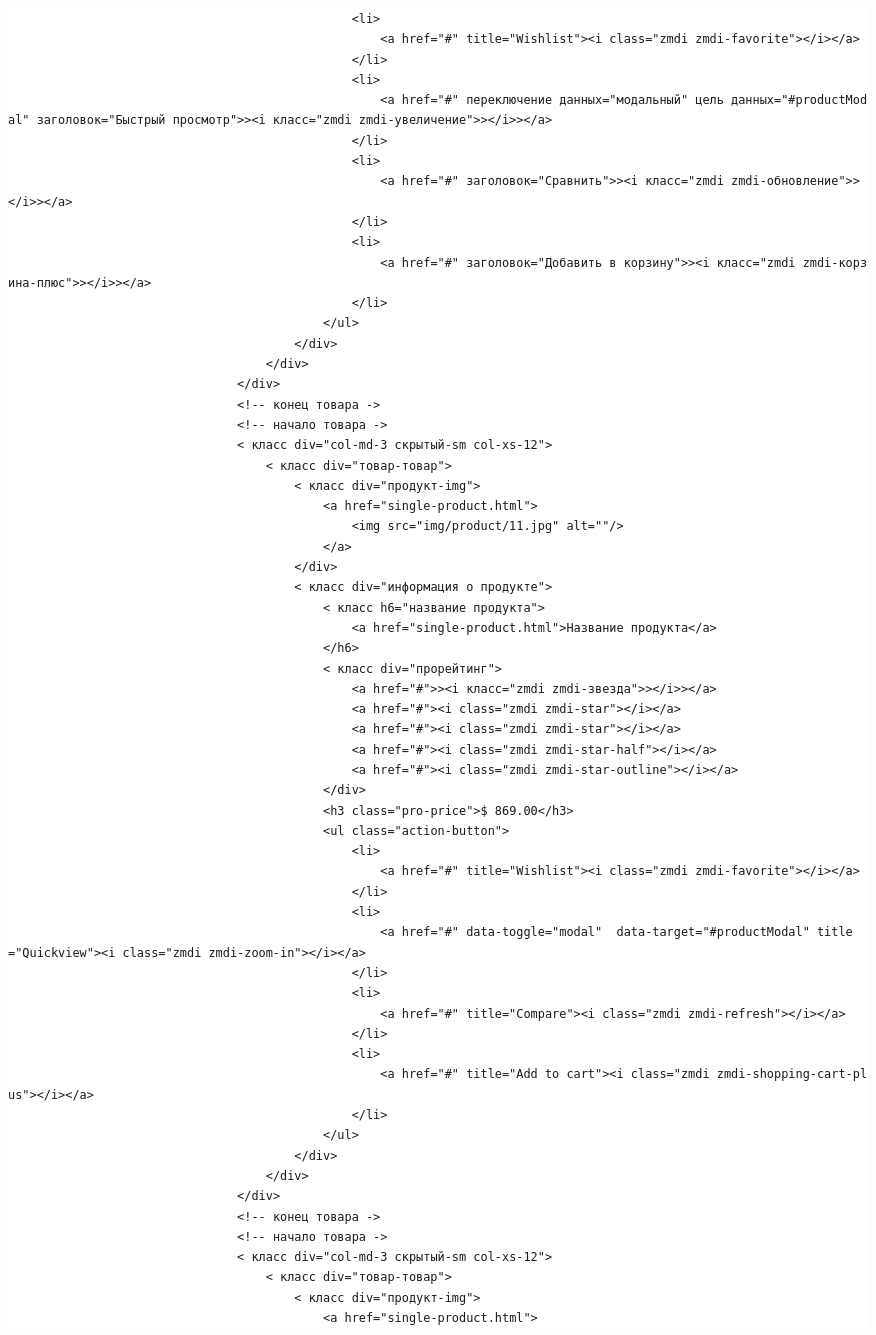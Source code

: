                                                     <li>
                                                        <a href="#" title="Wishlist"><i class="zmdi zmdi-favorite"></i></a>
                                                    </li>
                                                    <li>
                                                        <a href="#" переключение данных="модальный" цель данных="#productModal" заголовок="Быстрый просмотр">><i класс="zmdi zmdi-увеличение">></i>></a>
                                                    </li>
                                                    <li>
                                                        <a href="#" заголовок="Сравнить">><i класс="zmdi zmdi-обновление">></i>></a>
                                                    </li>
                                                    <li>
                                                        <a href="#" заголовок="Добавить в корзину">><i класс="zmdi zmdi-корзина-плюс">></i>></a>
                                                    </li>
                                                </ul>
                                            </div>
                                        </div>
                                    </div>
                                    <!-- конец товара ->
                                    <!-- начало товара ->
                                    < класс div="col-md-3 скрытый-sm col-xs-12">
                                        < класс div="товар-товар">
                                            < класс div="продукт-img">
                                                <a href="single-product.html">
                                                    <img src="img/product/11.jpg" alt=""/>
                                                </a>
                                            </div>
                                            < класс div="информация о продукте">
                                                < класс h6="название продукта">
                                                    <a href="single-product.html">Название продукта</a>
                                                </h6>
                                                < класс div="прорейтинг">
                                                    <a href="#">><i класс="zmdi zmdi-звезда">></i>></a>
                                                    <a href="#"><i class="zmdi zmdi-star"></i></a>
                                                    <a href="#"><i class="zmdi zmdi-star"></i></a>
                                                    <a href="#"><i class="zmdi zmdi-star-half"></i></a>
                                                    <a href="#"><i class="zmdi zmdi-star-outline"></i></a>
                                                </div>
                                                <h3 class="pro-price">$ 869.00</h3>
                                                <ul class="action-button">
                                                    <li>
                                                        <a href="#" title="Wishlist"><i class="zmdi zmdi-favorite"></i></a>
                                                    </li>
                                                    <li>
                                                        <a href="#" data-toggle="modal"  data-target="#productModal" title="Quickview"><i class="zmdi zmdi-zoom-in"></i></a>
                                                    </li>
                                                    <li>
                                                        <a href="#" title="Compare"><i class="zmdi zmdi-refresh"></i></a>
                                                    </li>
                                                    <li>
                                                        <a href="#" title="Add to cart"><i class="zmdi zmdi-shopping-cart-plus"></i></a>
                                                    </li>
                                                </ul>
                                            </div>
                                        </div>
                                    </div>
                                    <!-- конец товара ->
                                    <!-- начало товара ->
                                    < класс div="col-md-3 скрытый-sm col-xs-12">
                                        < класс div="товар-товар">
                                            < класс div="продукт-img">
                                                <a href="single-product.html">